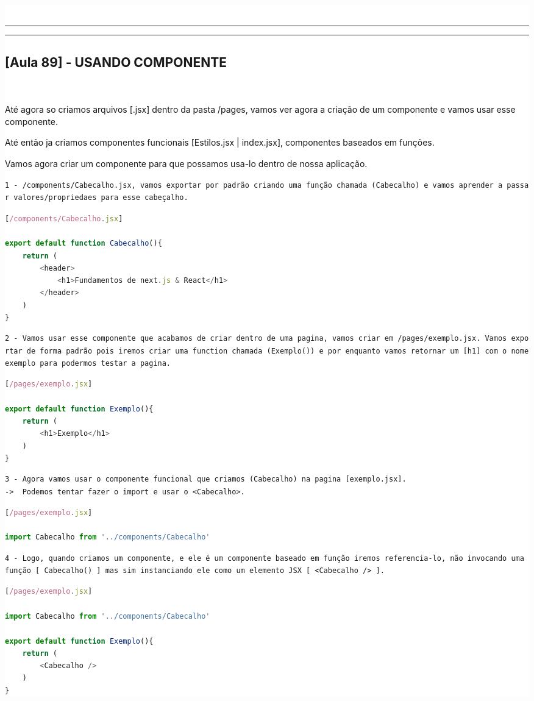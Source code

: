 &nbsp;

---
---
## [Aula 89] - USANDO COMPONENTE

&nbsp;

Até agora so criamos arquivos [.jsx] dentro da pasta /pages, vamos ver agora a criação de um componente e vamos usar esse componente.

Até então ja criamos componentes funcionais [Estilos.jsx | index.jsx], componentes baseados em funções.

Vamos agora criar um componente para que possamos usa-lo dentro de nossa aplicação.

    1 - /components/Cabecalho.jsx, vamos exportar por padrão criando uma função chamada (Cabecalho) e vamos aprender a passar valores/propriedaes para esse cabeçalho.

~~~javascript
[/components/Cabecalho.jsx]

export default function Cabecalho(){
    return (
        <header>
            <h1>Fundamentos de next.js & React</h1>
        </header>
    )
}
~~~

    2 - Vamos usar esse componente que acabamos de criar dentro de uma pagina, vamos criar em /pages/exemplo.jsx. Vamos exportar de forma padrão pois iremos criar uma function chamada (Exemplo()) e por enquanto vamos retornar um [h1] com o nome exemplo para podermos testar a pagina.

~~~javascript
[/pages/exemplo.jsx]

export default function Exemplo(){
    return (
        <h1>Exemplo</h1>
    )
}
~~~

    3 - Agora vamos usar o componente funcional que criamos (Cabecalho) na pagina [exemplo.jsx].
    ->  Podemos tentar fazer o import e usar o <Cabecalho>.
~~~javascript
[/pages/exemplo.jsx]

import Cabecalho from '../components/Cabecalho'

~~~

    4 - Logo, quando criamos um componente, e ele é um componente baseado em função iremos referencia-lo, não invocando uma função [ Cabecalho() ] mas sim instanciando ele como um elemento JSX [ <Cabecalho /> ].
~~~javascript
[/pages/exemplo.jsx]

import Cabecalho from '../components/Cabecalho'

export default function Exemplo(){
    return (
        <Cabecalho />
    )
}
~~~
